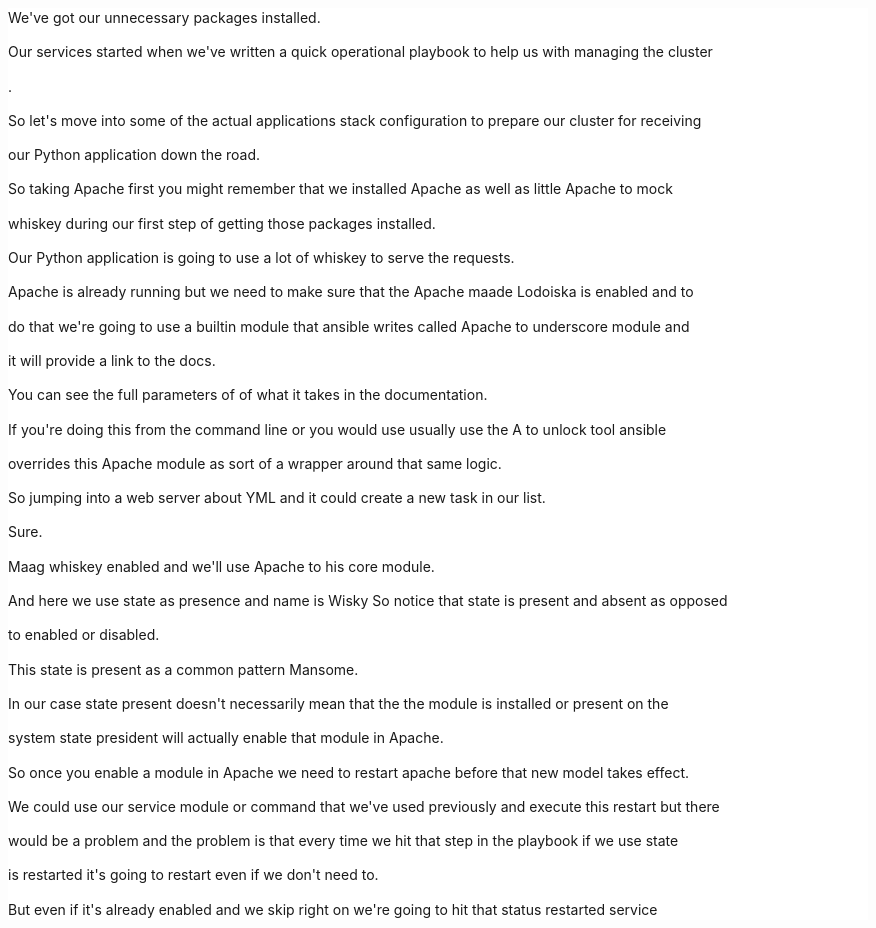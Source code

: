 We've got our unnecessary packages installed.

Our services started when we've written a quick operational playbook to help us with managing the cluster

.

So let's move into some of the actual applications stack configuration to prepare our cluster for receiving

our Python application down the road.

So taking Apache first you might remember that we installed Apache as well as little Apache to mock

whiskey during our first step of getting those packages installed.

Our Python application is going to use a lot of whiskey to serve the requests.

Apache is already running but we need to make sure that the Apache maade Lodoiska is enabled and to

do that we're going to use a builtin module that ansible writes called Apache to underscore module and

it will provide a link to the docs.

You can see the full parameters of of what it takes in the documentation.

If you're doing this from the command line or you would use usually use the A to unlock tool ansible

overrides this Apache module as sort of a wrapper around that same logic.

So jumping into a web server about YML and it could create a new task in our list.

Sure.

Maag whiskey enabled and we'll use Apache to his core module.

And here we use state as presence and name is Wisky So notice that state is present and absent as opposed

to enabled or disabled.

This state is present as a common pattern Mansome.

In our case state present doesn't necessarily mean that the the module is installed or present on the

system state president will actually enable that module in Apache.

So once you enable a module in Apache we need to restart apache before that new model takes effect.

We could use our service module or command that we've used previously and execute this restart but there

would be a problem and the problem is that every time we hit that step in the playbook if we use state

is restarted it's going to restart even if we don't need to.


But even if it's already enabled and we skip right on we're going to hit that status restarted service
